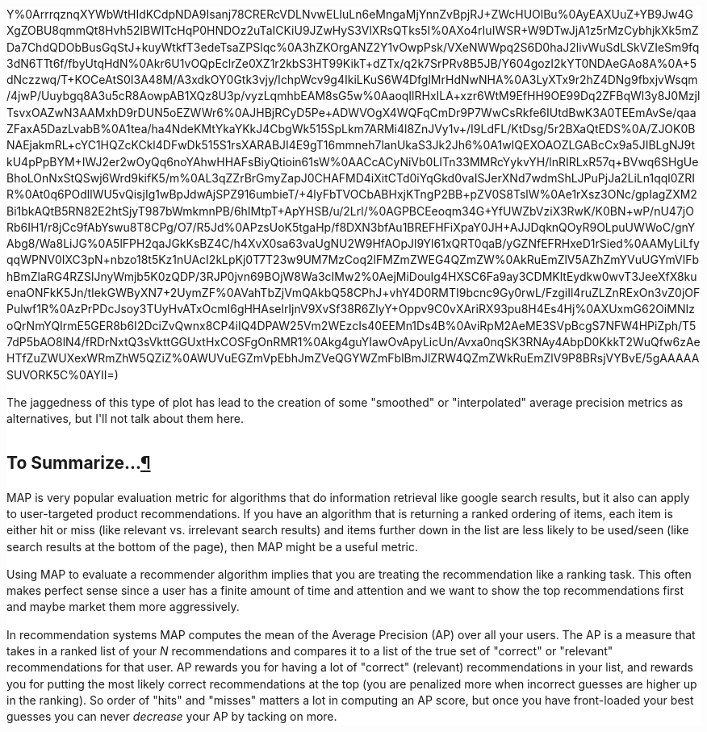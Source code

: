 Y%0ArrrqznqXYWbWtHIdKCdpNDA9Isanj78CRERcVDLNvwELIuLn6eMngaMjYnnZvBpjRJ+ZWcHUOlBu%0AyEAXUuZ+YB9Jw4GXgZOBU8qmmQt8Hvh52lBWlTcHqP0HNDOz2uTaICKiU9JZwHyS3VlXRsQTks5I%0AXo4rIuIWSR+W9DTwJjA1z5rMzCybhjkXk5mZDa7ChdQDObBusGqStJ+kuyWtkfT3edeTsaZPSlqc%0A3hZKOrgANZ2Y1vOwpPsk/VXeNWWpq2S6D0haJ2livWuSdLSkVZIeSm9fq3dN6TTt6f/fbyUtqHdN%0Akr6U1vOQpEclrZe0XZ1r2kbS3HT99KikT+dZTx/q2k7SrPRv8B5JB/Y604gozI2kYT0NDAeGAo8A%0A+5dNczzwq/T+KOCeAtS0I3A48M/A3xdkOY0Gtk3vjy/IchpWcv9g4IkiLKuS6W4DfglMrHdNwNHA%0A3LyXTx9r2hZ4DNg9fbxjvWsqm/4jwP/Uuybgq8A3u5cR8AowpAB1XQz8U3p/vyzLqmhbEAM8sG5w%0AaoqIlRHxILA+xzr6WtM9EfHH9OE99Dq2ZFBqWl3y8J0MzjlTsvxOAZwN3AAMxhD9rDUN5oEZWWr6%0AJHBjRCyD5Pe+ADWVOgX4WQFqCmDr9P7WwCsRkfe6IUtdBwK3A0TEEmAvSe/qaaZFaxA5DazLvabB%0A1tea/ha4NdeKMtYkaYKkJ4CbgWk515SpLkm7ARMi4l8ZnJVy1v+/I9LdFL/KtDsg/5r2BXaQtEDS%0A/ZJOK0BNAEjakmRL+cYC1HQZcKCkl4DFwDk515S1rsXARABJI4E9gT16mmneh7lanUkaS3Jk2Jh6%0A1wIQEXOAOZLGABcCx9a5JIBLgNJ9tkU4pPpBYM+IWJ2er2wOyQq6noYAhwHHAFsBiyQtioin61sW%0AACcACyNiVb0LITn33MMRcYykvYH/lnRIRLxR57q+BVwq6SHgUeBhoLOnNxStQSwj6Wrd9kifK5/m%0AL3qZZrBrGmyZapJ0CHAFMD4iXitCTd0iYqGkd0vaISJerXNd7wdmShLJPuPjJa2LiLn1qql0ZRIR%0At0q6POdllWU5vQisjIg1wBpJdwAjSPZ916umbieT/+4lyFbTVOCbABHxjKTngP2BB+pZV0S8TslW%0Ae1rXsz3ONc/gpIagZXM2Bi1bkAQtB5RN82E2htSjyT987bWmkmnPB/6hIMtpT+ApYHSB/u/2Lrl/%0AGPBCEeoqm34G+YfUWZbVziX3RwK/K0BN+wP/nU47jORb6IH1/r8jCc9fAbYswu8T8CPg/O7/R5Jd%0APzsUoK5tgaHp/f8DXN3bfAu1BREFHFiXpaY0JH+AJJDqknQOyR9OLpuUWWoC/gnYAbg8/Wa8LiJG%0A5lFPH2qaJGkKsBZ4C/h4XvX0sa63vaUgNU2W9HfAOpJl9Yl61xQRT0qaB/yGZNfEFRHxeD1rSied%0AAMyLiLfyqqWPNV0IXC3pN+nbzo18t5Kz1nUAcI2kLpKj0T7T23w9UM7MzCoq2lFMZmZWEG4QZmZW%0AkRuEmZlV5AZhZmYVuUGYmVlFbhBmZlaRG4RZSlJnyWmjb5K0zQDP/3RJP0jvn69BOjW8Wa3cIMw2%0AejMiDouIg4HXSC6Fa9ay3CDMKltEydkw0wvT3JeeXfX8kuenaONFkK5Jn/tIekGWByXN7+2UymZF%0AVahTbZjVmQAkbQ58CPhJ+vhY4D0RMTI9bcnc9Gy0rwL/FzgiIl4ruZLZnRExOn3vZ0jOFPulwf1R%0AzPrPDcJsoy3TUyHvATxOcmI6gHHAselrIjnV9XvSf38R6ZlyY+Oppv9C0vXAriRX93pu8H4Es4Hj%0AXUxmG62OiMNIzoQrNmYQIrmE5GER8b6I2DciZvQwnx8CP4iIQ4DPAW25Vm2WEzcIs40EEMn1Ds4B%0AviRpM2AeME3SVpBcgS7NFW4HPiZph/T57dP5bAO8lN4/fRDrNxtQ3sVkttGGUxtHxCOSFgOnRMR1%0Akg4guYIawOvApyLicUn/Avxa0nqSK3RNAy4AbpD0KkkT2WuQfw6zAeHTfZuZWUXexWRmZhW5QZiZ%0AWUVuEGZmVpEbhJmZVeQGYWZmFblBmJlZRW4QZmZWkRuEmZlV9P8BRsjVYBvE/5gAAAAASUVORK5C%0AYII=)

The jaggedness of this type of plot has lead to the creation of some "smoothed" or "interpolated" average precision metrics as alternatives, but I'll not talk about them here.



##  To Summarize...[¶][14]

MAP is very popular evaluation metric for algorithms that do information retrieval like google search results, but it also can apply to user-targeted product recommendations. If you have an algorithm that is returning a ranked ordering of items, each item is either hit or miss (like relevant vs. irrelevant search results) and items further down in the list are less likely to be used/seen (like search results at the bottom of the page), then MAP might be a useful metric.

Using MAP to evaluate a recommender algorithm implies that you are treating the recommendation like a ranking task. This often makes perfect sense since a user has a finite amount of time and attention and we want to show the top recommendations first and maybe market them more aggressively.

In recommendation systems MAP computes the mean of the Average Precision (AP) over all your users. The AP is a measure that takes in a ranked list of your $N$ recommendations and compares it to a list of the true set of "correct" or "relevant" recommendations for that user. AP rewards you for having a lot of "correct" (relevant) recommendations in your list, and rewards you for putting the most likely correct recommendations at the top (you are penalized more when incorrect guesses are higher up in the ranking). So order of "hits" and "misses" matters a lot in computing an AP score, but once you have front-loaded your best guesses you can never _decrease_ your AP by tacking on more.










[1]: http://sdsawtelle.github.io#MAP-for-Recommender-Algorithms
[2]: http://sdsawtelle.github.io#Precision-and-Recall-of-a-Binary-Classifier
[3]: http://sdsawtelle.github.io#Precision-and-Recall-of-Recommender-Systems
[4]: http://sdsawtelle.github.io/images/post-mean-avg-precision/area_pic.png
[5]: http://sdsawtelle.github.io#Precision-and-Recall-at-Cutoff-k
[6]: http://sdsawtelle.github.io/images/post-mean-avg-precision/subset_pic.png
[7]: http://sdsawtelle.github.io#Average-Precision
[8]: http://sdsawtelle.github.io#Examples-and-Intuition-for-AP
[9]: http://sdsawtelle.github.io#The-%26quot%3BMean%26quot%3B-in-MAP
[10]: http://sdsawtelle.github.io#Common-Variations-on-AP-Formula
[11]: http://sdsawtelle.github.io#So-Why-Did-I-Bother-Defining-Recall%3F
[12]: http://sdsawtelle.github.io#Graphical-Representation-of-%24P%28i%29%24-and-%24r%28i%29%24
[14]: http://sdsawtelle.github.io#To-Summarize...